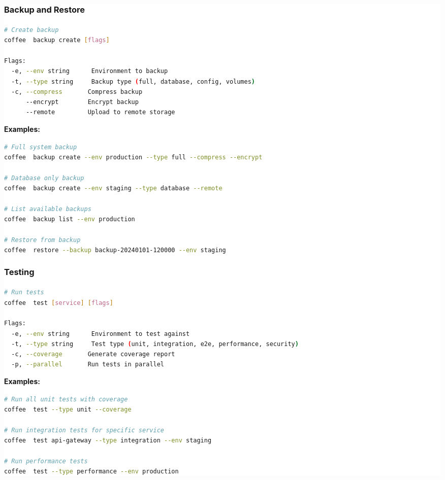### Backup and Restore

```bash
# Create backup
coffee  backup create [flags]

Flags:
  -e, --env string      Environment to backup
  -t, --type string     Backup type (full, database, config, volumes)
  -c, --compress       Compress backup
      --encrypt        Encrypt backup
      --remote         Upload to remote storage
```

**Examples:**
```bash
# Full system backup
coffee  backup create --env production --type full --compress --encrypt

# Database only backup
coffee  backup create --env staging --type database --remote

# List available backups
coffee  backup list --env production

# Restore from backup
coffee  restore --backup backup-20240101-120000 --env staging
```

### Testing

```bash
# Run tests
coffee  test [service] [flags]

Flags:
  -e, --env string      Environment to test against
  -t, --type string     Test type (unit, integration, e2e, performance, security)
  -c, --coverage       Generate coverage report
  -p, --parallel       Run tests in parallel
```

**Examples:**
```bash
# Run all unit tests with coverage
coffee  test --type unit --coverage

# Run integration tests for specific service
coffee  test api-gateway --type integration --env staging

# Run performance tests
coffee  test --type performance --env production
```
